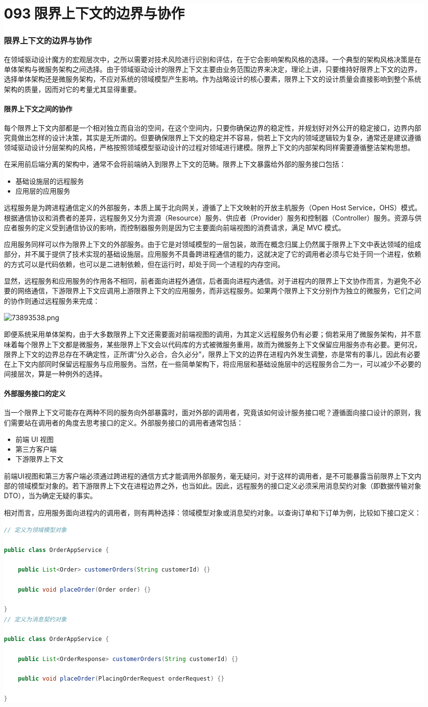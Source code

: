 # 093 限界上下文的边界与协作

### 限界上下文的边界与协作

在领域驱动设计魔方的宏观层次中，之所以需要对技术风险进行识别和评估，在于它会影响架构风格的选择。一个典型的架构风格决策是在单体架构与微服务架构之间选择。由于领域驱动设计的限界上下文主要由业务范围边界来决定，理论上讲，只要维持好限界上下文的边界，选择单体架构还是微服务架构，不应对系统的领域模型产生影响。作为战略设计的核心要素，限界上下文的设计质量会直接影响到整个系统架构的质量，因而对它的考量尤其显得重要。

#### 限界上下文之间的协作

每个限界上下文内部都是一个相对独立而自治的空间，在这个空间内，只要你确保边界的稳定性，并规划好对外公开的稳定接口，边界内部究竟做出怎样的设计决策，其实是无所谓的。但要确保限界上下文的稳定并不容易，倘若上下文内的领域逻辑较为复杂，通常还是建议遵循领域驱动设计分层架构的风格，严格按照领域模型驱动设计的过程对领域进行建模。限界上下文的内部架构同样需要遵循整洁架构思想。

在采用前后端分离的架构中，通常不会将前端纳入到限界上下文的范畴。限界上下文暴露给外部的服务接口包括：

- 基础设施层的远程服务
- 应用层的应用服务

远程服务是为跨进程通信定义的外部服务，本质上属于北向网关，遵循了上下文映射的开放主机服务（Open Host Service，OHS）模式。根据通信协议和消费者的差异，远程服务又分为资源（Resource）服务、供应者（Provider）服务和控制器（Controller）服务。资源与供应者服务的定义受到通信协议的影响，而控制器服务则是因为它主要面向前端视图的消费请求，满足 MVC 模式。

应用服务同样可以作为限界上下文的外部服务。由于它是对领域模型的一层包装，故而在概念归属上仍然属于限界上下文中表达领域的组成部分，并不属于提供了技术实现的基础设施层。应用服务不具备跨进程通信的能力，这就决定了它的调用者必须与它处于同一个进程，依赖的方式可以是代码依赖，也可以是二进制依赖，但在运行时，却处于同一个进程的内存空间。

显然，远程服务和应用服务的作用各不相同，前者面向进程外通信，后者面向进程内通信。对于进程内的限界上下文协作而言，为避免不必要的网络通信，下游限界上下文应调用上游限界上下文的应用服务，而非远程服务。如果两个限界上下文分别作为独立的微服务，它们之间的协作则通过远程服务来完成：

![73893538.png](https://tva1.sinaimg.cn/large/008vxvgGgy1h84itrja7xj31n90u078z.jpg)

即便系统采用单体架构，由于大多数限界上下文还需要面对前端视图的调用，为其定义远程服务仍有必要；倘若采用了微服务架构，并不意味着每个限界上下文都是微服务，某些限界上下文会以代码库的方式被微服务重用，故而为微服务上下文保留应用服务亦有必要。更何况，限界上下文的边界总存在不确定性，正所谓“分久必合，合久必分”，限界上下文的边界在进程内外发生调整，亦是常有的事儿，因此有必要在上下文内部同时保留远程服务与应用服务。当然，在一些简单架构下，将应用层和基础设施层中的远程服务合二为一，可以减少不必要的间接层次，算是一种例外的选择。

#### 外部服务接口的定义

当一个限界上下文可能存在两种不同的服务向外部暴露时，面对外部的调用者，究竟该如何设计服务接口呢？遵循面向接口设计的原则，我们需要站在调用者的角度去思考接口的定义。外部服务接口的调用者通常包括：

- 前端 UI 视图
- 第三方客户端
- 下游限界上下文

前端UI视图和第三方客户端必须通过跨进程的通信方式才能调用外部服务，毫无疑问，对于这样的调用者，是不可能暴露当前限界上下文内部的领域模型对象的。若下游限界上下文在进程边界之外，也当如此。因此，远程服务的接口定义必须采用消息契约对象（即数据传输对象 DTO），当为确定无疑的事实。

相对而言，应用服务面向进程内的调用者，则有两种选择：领域模型对象或消息契约对象。以查询订单和下订单为例，比较如下接口定义：

```java
// 定义为领域模型对象

public class OrderAppService {

    public List<Order> customerOrders(String customerId) {}

    public void placeOrder(Order order) {}

}
// 定义为消息契约对象

public class OrderAppService {

    public List<OrderResponse> customerOrders(String customerId) {}

    public void placeOrder(PlacingOrderRequest orderRequest) {}

}
```
